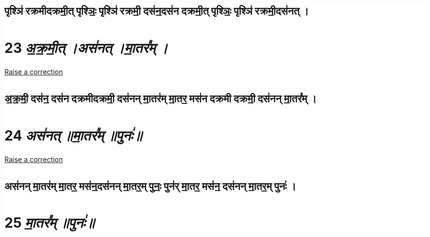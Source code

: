 ## पृश्ञि॑ रक्रमीदक्रमी॒त् पृश्ञिः॒ पृश्ञि॑ रक्रमी॒ दस॑न॒दस॑न दक्रमी॒त् पृश्ञिः॒ पृश्ञि॑ रक्रमी॒दस॑नत् । ##


# 23  _अ॒क्र॒मी॒त् ।अस॑नत् ।मा॒तर᳚म् ।_ #  



 [Raise a correction](https://github.com/hvram1/baraha2unicode/issues/new?title=TS+1.5.3.1-23&body=%E0%A4%85%E0%A5%92%E0%A4%95%E0%A5%8D%E0%A4%B0%E0%A5%92%E0%A4%AE%E0%A5%80%E0%A5%92%E0%A4%A4%E0%A5%8D+%E0%A5%A4%E0%A4%85%E0%A4%B8%E0%A5%91%E0%A4%A8%E0%A4%A4%E0%A5%8D+%E0%A5%A4%E0%A4%AE%E0%A4%BE%E0%A5%92%E0%A4%A4%E0%A4%B0%E1%B3%9A%E0%A4%AE%E0%A5%8D+%E0%A5%A4%0A%0A%0A%E0%A4%85%E0%A5%92%E0%A4%95%E0%A5%8D%E0%A4%B0%E0%A5%92%E0%A4%AE%E0%A5%80%E0%A5%92+%E0%A4%A6%E0%A4%B8%E0%A5%91%E0%A4%A8%E0%A5%92+%E0%A4%A6%E0%A4%B8%E0%A5%91%E0%A4%A8+%E0%A4%A6%E0%A4%95%E0%A5%8D%E0%A4%B0%E0%A4%AE%E0%A5%80%E0%A4%A6%E0%A4%95%E0%A5%8D%E0%A4%B0%E0%A4%AE%E0%A5%80%E0%A5%92+%E0%A4%A6%E0%A4%B8%E0%A5%91%E0%A4%A8%E0%A4%A8%E0%A5%8D+%E0%A4%AE%E0%A4%BE%E0%A5%92%E0%A4%A4%E0%A4%B0%E0%A5%91%E0%A4%AE%E0%A5%8D+%E0%A4%AE%E0%A4%BE%E0%A5%92%E0%A4%A4%E0%A4%B0%E0%A5%92+%E0%A4%AE%E0%A4%B8%E0%A5%91%E0%A4%A8+%E0%A4%A6%E0%A4%95%E0%A5%8D%E0%A4%B0%E0%A4%AE%E0%A5%80+%E0%A4%A6%E0%A4%95%E0%A5%8D%E0%A4%B0%E0%A4%AE%E0%A5%80%E0%A5%92+%E0%A4%A6%E0%A4%B8%E0%A5%91%E0%A4%A8%E0%A4%A8%E0%A5%8D+%E0%A4%AE%E0%A4%BE%E0%A5%92%E0%A4%A4%E0%A4%B0%E1%B3%9A%E0%A4%AE%E0%A5%8D+%E0%A5%A4&labels=%E0%A4%A4%E0%A5%88%E0%A4%A4%E0%A5%8D%E0%A4%B0%E0%A4%BF%E0%A4%AF+%E0%A4%B8%E0%A4%82%E0%A4%B8%E0%A4%BF%E0%A4%A4%E0%A4%BE+%E0%A4%98%E0%A4%A8+%E0%A4%AA%E0%A4%BE%E0%A4%A0)

## अ॒क्र॒मी॒ दस॑न॒ दस॑न दक्रमीदक्रमी॒ दस॑नन् मा॒तर॑म् मा॒तर॒ मस॑न दक्रमी दक्रमी॒ दस॑नन् मा॒तर᳚म् । ##


# 24  _अस॑नत् ॥मा॒तर᳚म् ॥पुनः॑॥_ #  



 [Raise a correction](https://github.com/hvram1/baraha2unicode/issues/new?title=TS+1.5.3.1-24&body=%E0%A4%85%E0%A4%B8%E0%A5%91%E0%A4%A8%E0%A4%A4%E0%A5%8D+%E0%A5%A5%E0%A4%AE%E0%A4%BE%E0%A5%92%E0%A4%A4%E0%A4%B0%E1%B3%9A%E0%A4%AE%E0%A5%8D+%E0%A5%A5%E0%A4%AA%E0%A5%81%E0%A4%A8%E0%A4%83%E0%A5%91%E0%A5%A5%0A%0A%0A%E0%A4%85%E0%A4%B8%E0%A5%91%E0%A4%A8%E0%A4%A8%E0%A5%8D+%E0%A4%AE%E0%A4%BE%E0%A5%92%E0%A4%A4%E0%A4%B0%E0%A5%91%E0%A4%AE%E0%A5%8D+%E0%A4%AE%E0%A4%BE%E0%A5%92%E0%A4%A4%E0%A4%B0%E0%A5%92+%E0%A4%AE%E0%A4%B8%E0%A5%91%E0%A4%A8%E0%A5%92%E0%A4%A6%E0%A4%B8%E0%A5%91%E0%A4%A8%E0%A4%A8%E0%A5%8D+%E0%A4%AE%E0%A4%BE%E0%A5%92%E0%A4%A4%E0%A4%B0%E0%A5%92%E0%A4%AE%E0%A5%8D+%E0%A4%AA%E0%A5%81%E0%A4%A8%E0%A4%83%E0%A5%92+%E0%A4%AA%E0%A5%81%E0%A4%A8%E0%A5%91%E0%A4%B0%E0%A5%8D+%E0%A4%AE%E0%A4%BE%E0%A5%92%E0%A4%A4%E0%A4%B0%E0%A5%92+%E0%A4%AE%E0%A4%B8%E0%A5%91%E0%A4%A8%E0%A5%92+%E0%A4%A6%E0%A4%B8%E0%A5%91%E0%A4%A8%E0%A4%A8%E0%A5%8D+%E0%A4%AE%E0%A4%BE%E0%A5%92%E0%A4%A4%E0%A4%B0%E0%A5%92%E0%A4%AE%E0%A5%8D+%E0%A4%AA%E0%A5%81%E0%A4%A8%E0%A4%83%E0%A5%91+%E0%A5%A4&labels=%E0%A4%A4%E0%A5%88%E0%A4%A4%E0%A5%8D%E0%A4%B0%E0%A4%BF%E0%A4%AF+%E0%A4%B8%E0%A4%82%E0%A4%B8%E0%A4%BF%E0%A4%A4%E0%A4%BE+%E0%A4%98%E0%A4%A8+%E0%A4%AA%E0%A4%BE%E0%A4%A0)

## अस॑नन् मा॒तर॑म् मा॒तर॒ मस॑न॒दस॑नन् मा॒तर॒म् पुनः॒ पुन॑र् मा॒तर॒ मस॑न॒ दस॑नन् मा॒तर॒म् पुनः॑ । ##


# 25  _मा॒तर᳚म् ॥पुनः॑॥_ #  
